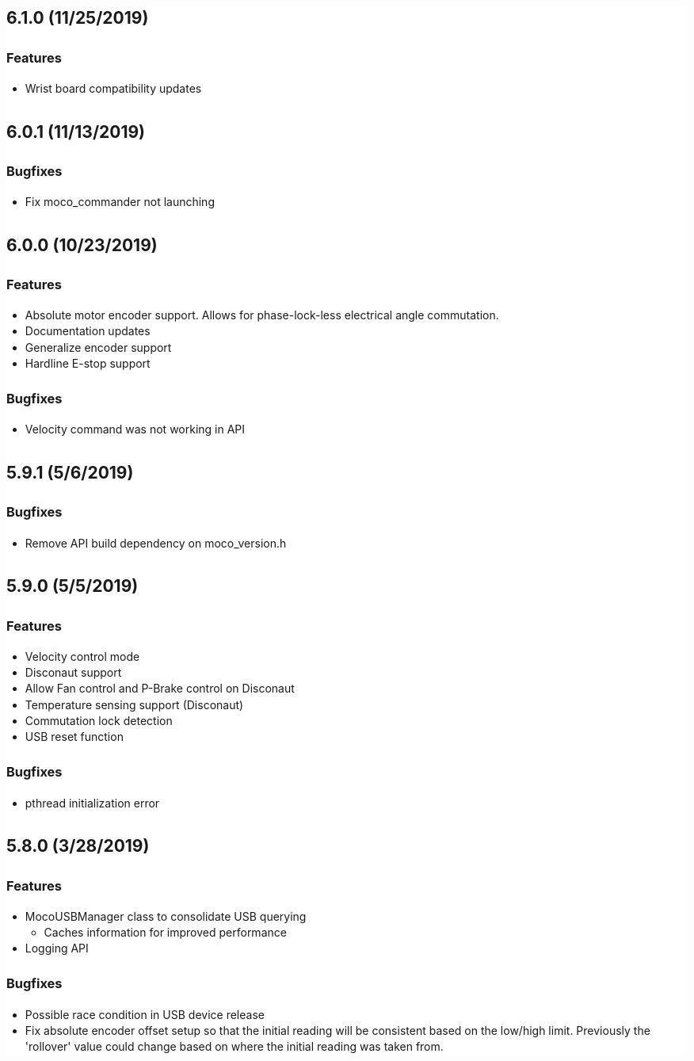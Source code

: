 ## 6.1.0 (11/25/2019) ##
### Features ###
* Wrist board compatibility updates 

## 6.0.1 (11/13/2019) ##
### Bugfixes ###
* Fix moco_commander not launching

## 6.0.0 (10/23/2019) ##
### Features ###
* Absolute motor encoder support. Allows for phase-lock-less electrical angle
    commutation.
* Documentation updates
* Generalize encoder support
* Hardline E-stop support
### Bugfixes ###
* Velocity command was not working in API

## 5.9.1 (5/6/2019) ##
### Bugfixes ###
* Remove API build dependency on moco_version.h

## 5.9.0 (5/5/2019) ##
### Features ###
* Velocity control mode
* Disconaut support
* Allow Fan control and P-Brake control on Disconaut
* Temperature sensing support (Disconaut)
* Commutation lock detection
* USB reset function
### Bugfixes ###
* pthread initialization error

## 5.8.0 (3/28/2019) ##
### Features ###
* MocoUSBManager class to consolidate USB querying
   -  Caches information for improved performance
* Logging API
### Bugfixes ###
* Possible race condition in USB device release
* Fix absolute encoder offset setup so that the initial reading will be
    consistent based on the low/high limit. Previously the 'rollover' value
    could change based on where the initial reading was taken from.

